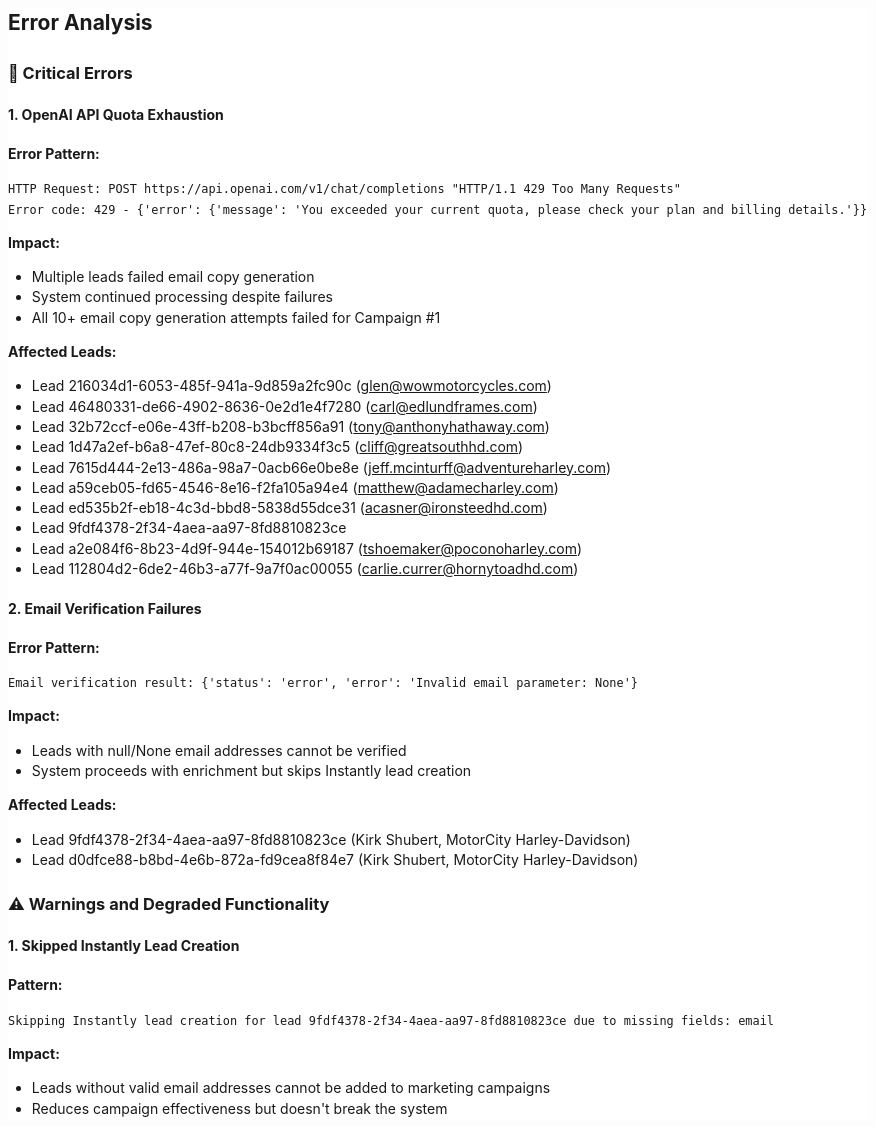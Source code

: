 ## Error Analysis

### 🚨 Critical Errors

#### 1. OpenAI API Quota Exhaustion
**Error Pattern:**
```
HTTP Request: POST https://api.openai.com/v1/chat/completions "HTTP/1.1 429 Too Many Requests"
Error code: 429 - {'error': {'message': 'You exceeded your current quota, please check your plan and billing details.'}}
```

**Impact:**
- Multiple leads failed email copy generation
- System continued processing despite failures
- All 10+ email copy generation attempts failed for Campaign #1

**Affected Leads:**
- Lead 216034d1-6053-485f-941a-9d859a2fc90c (glen@wowmotorcycles.com)
- Lead 46480331-de66-4902-8636-0e2d1e4f7280 (carl@edlundframes.com)
- Lead 32b72ccf-e06e-43ff-b208-b3bcff856a91 (tony@anthonyhathaway.com)
- Lead 1d47a2ef-b6a8-47ef-80c8-24db9334f3c5 (cliff@greatsouthhd.com)
- Lead 7615d444-2e13-486a-98a7-0acb66e0be8e (jeff.mcinturff@adventureharley.com)
- Lead a59ceb05-fd65-4546-8e16-f2fa105a94e4 (matthew@adamecharley.com)
- Lead ed535b2f-eb18-4c3d-bbd8-5838d55dce31 (acasner@ironsteedhd.com)
- Lead 9fdf4378-2f34-4aea-aa97-8fd8810823ce
- Lead a2e084f6-8b23-4d9f-944e-154012b69187 (tshoemaker@poconoharley.com)
- Lead 112804d2-6de2-46b3-a77f-9a7f0ac00055 (carlie.currer@hornytoadhd.com)

#### 2. Email Verification Failures
**Error Pattern:**
```
Email verification result: {'status': 'error', 'error': 'Invalid email parameter: None'}
```

**Impact:**
- Leads with null/None email addresses cannot be verified
- System proceeds with enrichment but skips Instantly lead creation

**Affected Leads:**
- Lead 9fdf4378-2f34-4aea-aa97-8fd8810823ce (Kirk Shubert, MotorCity Harley-Davidson)
- Lead d0dfce88-b8bd-4e6b-872a-fd9cea8f84e7 (Kirk Shubert, MotorCity Harley-Davidson)

### ⚠️ Warnings and Degraded Functionality

#### 1. Skipped Instantly Lead Creation
**Pattern:**
```
Skipping Instantly lead creation for lead 9fdf4378-2f34-4aea-aa97-8fd8810823ce due to missing fields: email
```

**Impact:**
- Leads without valid email addresses cannot be added to marketing campaigns
- Reduces campaign effectiveness but doesn't break the system

